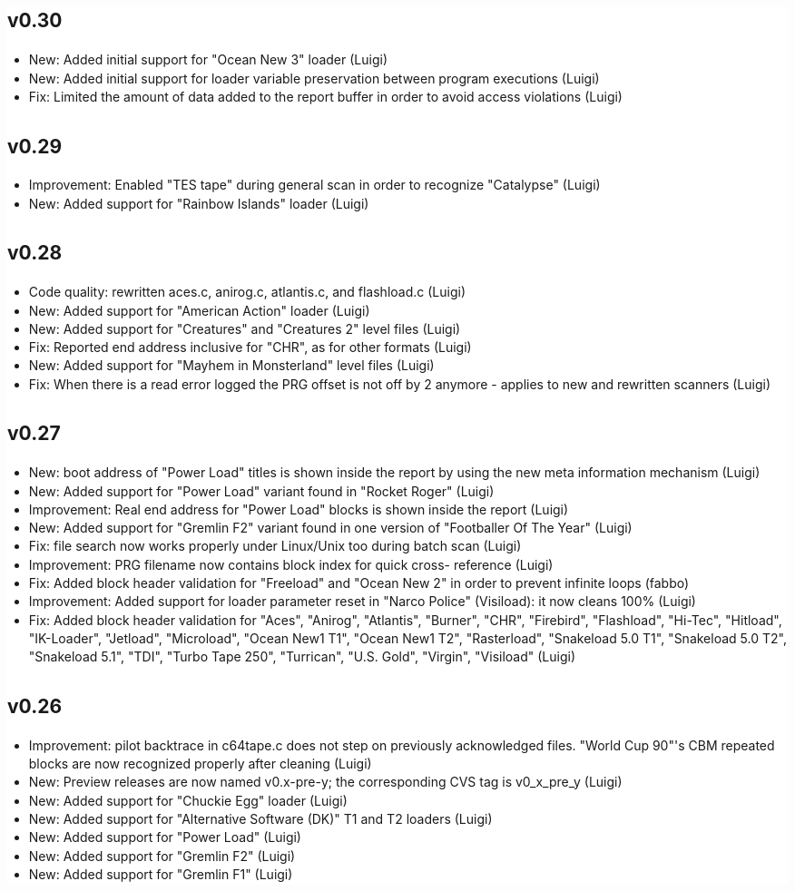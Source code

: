 v0.30
-----

- New: Added initial support for "Ocean New 3" loader (Luigi)
- New: Added initial support for loader variable preservation between program executions (Luigi)
- Fix: Limited the amount of data added to the report buffer in order to avoid access violations (Luigi)

v0.29
-----

- Improvement: Enabled "TES tape" during general scan in order to recognize "Catalypse" (Luigi)
- New: Added support for "Rainbow Islands" loader (Luigi)

v0.28
-----

- Code quality: rewritten aces.c, anirog.c, atlantis.c, and flashload.c (Luigi)
- New: Added support for "American Action" loader (Luigi)
- New: Added support for "Creatures" and "Creatures 2" level files (Luigi)
- Fix: Reported end address inclusive for "CHR", as for other formats (Luigi)
- New: Added support for "Mayhem in Monsterland" level files (Luigi)
- Fix: When there is a read error logged the PRG offset is not off by 2 anymore - applies to new and rewritten scanners (Luigi)

v0.27
-----

- New: boot address of "Power Load" titles is shown inside the report by using the new meta information mechanism (Luigi)
- New: Added support for "Power Load" variant found in "Rocket Roger" (Luigi)
- Improvement: Real end address for "Power Load" blocks is shown inside the report (Luigi)
- New: Added support for "Gremlin F2" variant found in one version of "Footballer Of The Year" (Luigi)
- Fix: file search now works properly under Linux/Unix too during batch scan (Luigi)
- Improvement: PRG filename now contains block index for quick cross- reference (Luigi)
- Fix: Added block header validation for "Freeload" and "Ocean New 2" in order to prevent infinite loops (fabbo)
- Improvement: Added support for loader parameter reset in "Narco Police" (Visiload): it now cleans 100% (Luigi)
- Fix: Added block header validation for "Aces", "Anirog", "Atlantis", "Burner", "CHR", "Firebird", "Flashload", "Hi-Tec", "Hitload", "IK-Loader", "Jetload", "Microload", "Ocean New1 T1", "Ocean New1 T2", "Rasterload", "Snakeload 5.0 T1", "Snakeload 5.0 T2", "Snakeload 5.1", "TDI", "Turbo Tape 250", "Turrican", "U.S. Gold", "Virgin", "Visiload" (Luigi)

v0.26
-----

- Improvement: pilot backtrace in c64tape.c does not step on previously acknowledged files. "World Cup 90"'s CBM repeated blocks are now recognized properly after cleaning (Luigi)
- New: Preview releases are now named v0.x-pre-y; the corresponding CVS tag is v0_x_pre_y (Luigi)
- New: Added support for "Chuckie Egg" loader (Luigi)
- New: Added support for "Alternative Software (DK)" T1 and T2 loaders (Luigi)
- New: Added support for "Power Load" (Luigi)
- New: Added support for "Gremlin F2" (Luigi)
- New: Added support for "Gremlin F1" (Luigi)
